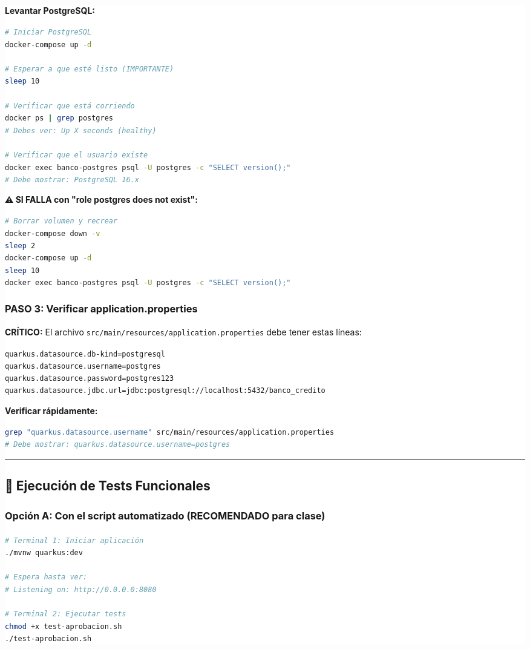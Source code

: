 **Levantar PostgreSQL:**

```bash
# Iniciar PostgreSQL
docker-compose up -d

# Esperar a que esté listo (IMPORTANTE)
sleep 10

# Verificar que está corriendo
docker ps | grep postgres
# Debes ver: Up X seconds (healthy)

# Verificar que el usuario existe
docker exec banco-postgres psql -U postgres -c "SELECT version();"
# Debe mostrar: PostgreSQL 16.x
```

**⚠️ SI FALLA con "role postgres does not exist":**

```bash
# Borrar volumen y recrear
docker-compose down -v
sleep 2
docker-compose up -d
sleep 10
docker exec banco-postgres psql -U postgres -c "SELECT version();"
```

### PASO 3: Verificar application.properties

**CRÍTICO:** El archivo `src/main/resources/application.properties` debe tener estas líneas:

```properties
quarkus.datasource.db-kind=postgresql
quarkus.datasource.username=postgres
quarkus.datasource.password=postgres123
quarkus.datasource.jdbc.url=jdbc:postgresql://localhost:5432/banco_credito
```

**Verificar rápidamente:**
```bash
grep "quarkus.datasource.username" src/main/resources/application.properties
# Debe mostrar: quarkus.datasource.username=postgres
```

---

## 🧪 Ejecución de Tests Funcionales

### Opción A: Con el script automatizado (RECOMENDADO para clase)

```bash
# Terminal 1: Iniciar aplicación
./mvnw quarkus:dev

# Espera hasta ver:
# Listening on: http://0.0.0.0:8080

# Terminal 2: Ejecutar tests
chmod +x test-aprobacion.sh
./test-aprobacion.sh
```
